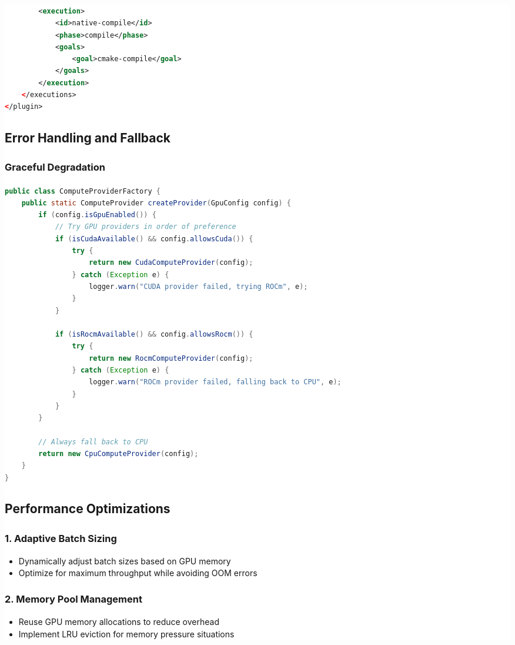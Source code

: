 ```xml
        <execution>
            <id>native-compile</id>
            <phase>compile</phase>
            <goals>
                <goal>cmake-compile</goal>
            </goals>
        </execution>
    </executions>
</plugin>
```

## Error Handling and Fallback

### Graceful Degradation

```java
public class ComputeProviderFactory {
    public static ComputeProvider createProvider(GpuConfig config) {
        if (config.isGpuEnabled()) {
            // Try GPU providers in order of preference
            if (isCudaAvailable() && config.allowsCuda()) {
                try {
                    return new CudaComputeProvider(config);
                } catch (Exception e) {
                    logger.warn("CUDA provider failed, trying ROCm", e);
                }
            }
            
            if (isRocmAvailable() && config.allowsRocm()) {
                try {
                    return new RocmComputeProvider(config);
                } catch (Exception e) {
                    logger.warn("ROCm provider failed, falling back to CPU", e);
                }
            }
        }
        
        // Always fall back to CPU
        return new CpuComputeProvider(config);
    }
}
```

## Performance Optimizations

### 1. **Adaptive Batch Sizing**
- Dynamically adjust batch sizes based on GPU memory
- Optimize for maximum throughput while avoiding OOM errors

### 2. **Memory Pool Management**
- Reuse GPU memory allocations to reduce overhead
- Implement LRU eviction for memory pressure situations
